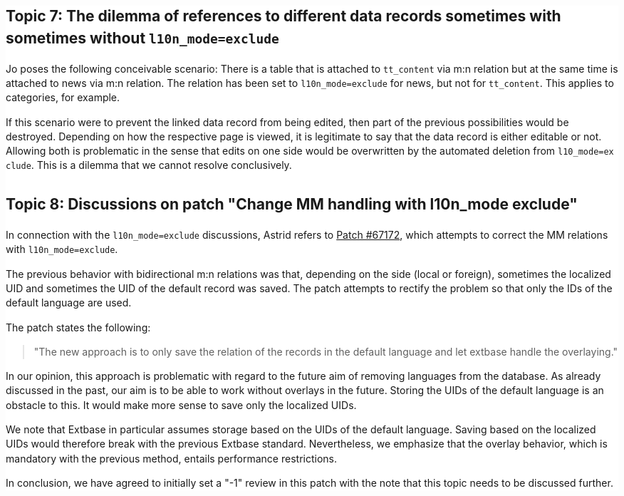 ## Topic 7: The dilemma of references to different data records sometimes with sometimes without `l10n_mode=exclude`

Jo poses the following conceivable scenario: There is a table that is attached to `tt_content` via m:n relation but at the same time is attached to news via m:n relation. The relation has been set to `l10n_mode=exclude` for news, but not for `tt_content`. This applies to categories, for example.

If this scenario were to prevent the linked data record from being edited, then part of the previous possibilities would be destroyed. Depending on how the respective page is viewed, it is legitimate to say that the data record is either editable or not. Allowing both is problematic in the sense that edits on one side would be overwritten by the automated deletion from `l10_mode=exclude`. This is a dilemma that we cannot resolve conclusively.

## Topic 8: Discussions on patch "Change MM handling with l10n_mode exclude"

In connection with the `l10n_mode=exclude` discussions, Astrid refers to [Patch #67172](https://review.typo3.org/c/Packages/TYPO3.CMS/+/67172), which attempts to correct the MM relations with `l10n_mode=exclude`.

The previous behavior with bidirectional m:n relations was that, depending on the side (local or foreign), sometimes the localized UID and sometimes the UID of the default record was saved. The patch attempts to rectify the problem so that only the IDs of the default language are used.

The patch states the following:
> "The new approach is to only save the relation of the records in the default language and let extbase handle the overlaying."

In our opinion, this approach is problematic with regard to the future aim of removing languages from the database. As already discussed in the past, our aim is to be able to work without overlays in the future. Storing the UIDs of the default language is an obstacle to this. It would make more sense to save only the localized UIDs.

We note that Extbase in particular assumes storage based on the UIDs of the default language. Saving based on the localized UIDs would therefore break with the previous Extbase standard. Nevertheless, we emphasize that the overlay behavior, which is mandatory with the previous method, entails performance restrictions.

In conclusion, we have agreed to initially set a "-1" review in this patch with the note that this topic needs to be discussed further.